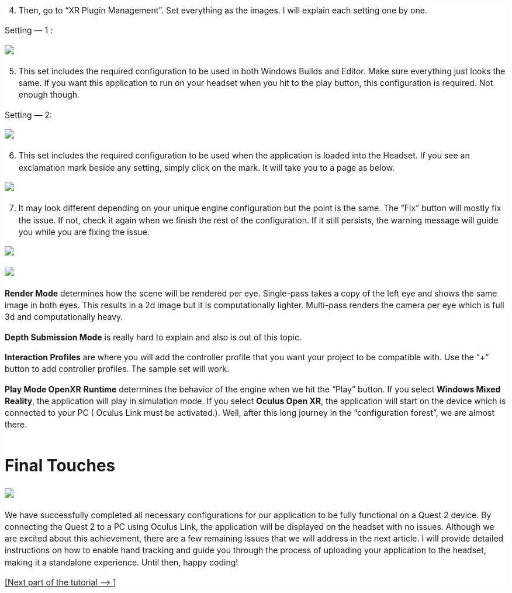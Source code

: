 4. Then, go to “XR Plugin Management”. Set everything as the images. I will explain each setting one by one.

Setting — 1 :

![](https://miro.medium.com/max/700/1*SpyHoqp4-9y0qAumAs-dnA.png)

5. This set includes the required configuration to be used in both Windows Builds and Editor. Make sure everything just looks the same. If you want this application to run on your headset when you hit to the play button, this configuration is required. Not enough though.

Setting — 2:

![](https://miro.medium.com/max/700/1*NRzgCCeEpWcDkLMFyeJCZw.png)

6. This set includes the required configuration to be used when the application is loaded into the Headset. If you see an exclamation mark beside any setting, simply click on the mark. It will take you to a page as below.

![](https://miro.medium.com/max/700/1*xW-grPf5pgHvNbHGtshitA.png)

7. It may look different depending on your unique engine configuration but the point is the same. The “Fix” button will mostly fix the issue. If not, check it again when we finish the rest of the configuration. If it still persists, the warning message will guide you while you are fixing the issue.

![](https://miro.medium.com/max/700/1*lf_9Du-OW1JhhOGRQPgbdQ.png)

![](https://miro.medium.com/max/700/1*HzG6W-CSr3Pc5lTCYhTTHg.png)

**Render Mode**  determines how the scene will be rendered per eye. Single-pass takes a copy of the left eye and shows the same image in both eyes. This results in a 2d image but it is computationally lighter. Multi-pass renders the camera per eye which is full 3d and computationally heavy.

**Depth Submission Mode** is really hard to explain and also is out of this topic.

**Interaction Profiles** are where you will add the controller profile that you want your project to be compatible with. Use the “+” button to add controller profiles. The sample set will work.

**Play Mode OpenXR**  **Runtime**  determines the behavior of the engine when we hit the “Play” button. If you select  **Windows Mixed Reality**, the application will play in simulation mode. If you select  **Oculus Open XR**, the application will start on the device which is connected to your PC ( Oculus Link must be activated.). Well, after this long journey in the “configuration forest”, we are almost there.

# Final Touches

![](https://miro.medium.com/max/427/1*ypYRYWncUAAbd1Se6JJjWA.gif)

We have successfully completed all necessary configurations for our application to be fully functional on a Quest 2 device. By connecting the Quest 2 to a PC using Oculus Link, the application will be displayed on the headset with no issues. Although we are excited about this achievement, there are a few remaining issues that we will address in the next article. I will provide detailed instructions on how to enable hand tracking and guide you through the process of uploading your application to the headset, making it a standalone experience. Until then, happy coding!

[\[Next part of the tutorial --> \]](https://medium.com/@taha.m.gokdemir/mrtk-101-utilizing-mrtk-for-quest-2-development-part-2-96021ce3456e)